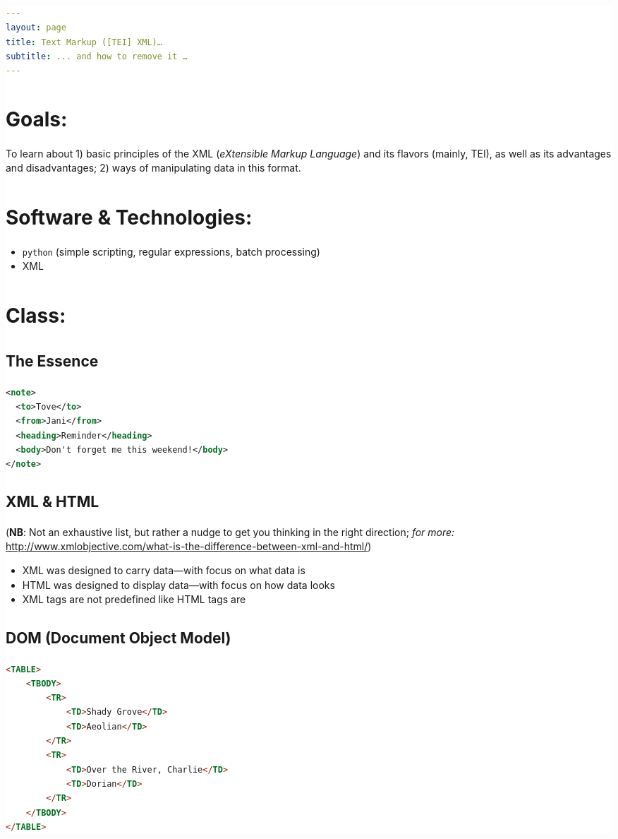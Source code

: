 ```yaml
---
layout: page
title: Text Markup ([TEI] XML)…
subtitle: ... and how to remove it …
---
```


# Goals:

To learn about 1) basic principles of the XML (*eXtensible Markup Language*) and its flavors (mainly, TEI), as well as its advantages and disadvantages; 2) ways of manipulating data in this format.

# Software & Technologies:

* `python` (simple scripting, regular expressions, batch processing)
* XML  


# Class:

## The Essence

``` xml
<note>
  <to>Tove</to>
  <from>Jani</from>
  <heading>Reminder</heading>
  <body>Don't forget me this weekend!</body>
</note>
```

## XML & HTML

(**NB**: Not an exhaustive list, but rather a nudge to get you thinking in the right direction; *for more:* <http://www.xmlobjective.com/what-is-the-difference-between-xml-and-html/>)

* XML was designed to carry data—with focus on what data is
* HTML was designed to display data—with focus on how data looks
* XML tags are not predefined like HTML tags are

## DOM (Document Object Model)

``` html
<TABLE>
    <TBODY> 
        <TR> 
            <TD>Shady Grove</TD>
            <TD>Aeolian</TD> 
        </TR> 
        <TR>
            <TD>Over the River, Charlie</TD>        
            <TD>Dorian</TD> 
        </TR> 
    </TBODY>
</TABLE>
```
